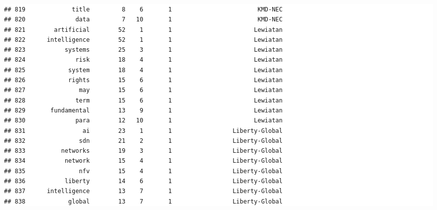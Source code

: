     ## 819             title         8    6       1                        KMD-NEC
    ## 820              data         7   10       1                        KMD-NEC
    ## 821        artificial        52    1       1                       Lewiatan
    ## 822      intelligence        52    1       1                       Lewiatan
    ## 823           systems        25    3       1                       Lewiatan
    ## 824              risk        18    4       1                       Lewiatan
    ## 825            system        18    4       1                       Lewiatan
    ## 826            rights        15    6       1                       Lewiatan
    ## 827               may        15    6       1                       Lewiatan
    ## 828              term        15    6       1                       Lewiatan
    ## 829       fundamental        13    9       1                       Lewiatan
    ## 830              para        12   10       1                       Lewiatan
    ## 831                ai        23    1       1                 Liberty-Global
    ## 832               sdn        21    2       1                 Liberty-Global
    ## 833          networks        19    3       1                 Liberty-Global
    ## 834           network        15    4       1                 Liberty-Global
    ## 835               nfv        15    4       1                 Liberty-Global
    ## 836           liberty        14    6       1                 Liberty-Global
    ## 837      intelligence        13    7       1                 Liberty-Global
    ## 838            global        13    7       1                 Liberty-Global
